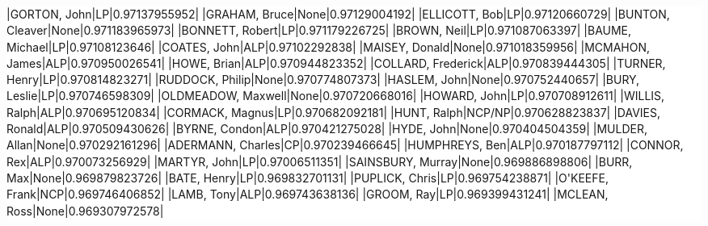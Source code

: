 |GORTON, John|LP|0.97137955952|
|GRAHAM, Bruce|None|0.97129004192|
|ELLICOTT, Bob|LP|0.97120660729|
|BUNTON, Cleaver|None|0.971183965973|
|BONNETT, Robert|LP|0.971179226725|
|BROWN, Neil|LP|0.971087063397|
|BAUME, Michael|LP|0.97108123646|
|COATES, John|ALP|0.97102292838|
|MAISEY, Donald|None|0.971018359956|
|MCMAHON, James|ALP|0.970950026541|
|HOWE, Brian|ALP|0.970944823352|
|COLLARD, Frederick|ALP|0.970839444305|
|TURNER, Henry|LP|0.970814823271|
|RUDDOCK, Philip|None|0.970774807373|
|HASLEM, John|None|0.970752440657|
|BURY, Leslie|LP|0.970746598309|
|OLDMEADOW, Maxwell|None|0.970720668016|
|HOWARD, John|LP|0.970708912611|
|WILLIS, Ralph|ALP|0.970695120834|
|CORMACK, Magnus|LP|0.970682092181|
|HUNT, Ralph|NCP/NP|0.970628823837|
|DAVIES, Ronald|ALP|0.970509430626|
|BYRNE, Condon|ALP|0.970421275028|
|HYDE, John|None|0.970404504359|
|MULDER, Allan|None|0.970292161296|
|ADERMANN, Charles|CP|0.970239466645|
|HUMPHREYS, Ben|ALP|0.970187797112|
|CONNOR, Rex|ALP|0.970073256929|
|MARTYR, John|LP|0.97006511351|
|SAINSBURY, Murray|None|0.969886898806|
|BURR, Max|None|0.969879823726|
|BATE, Henry|LP|0.969832701131|
|PUPLICK, Chris|LP|0.969754238871|
|O'KEEFE, Frank|NCP|0.969746406852|
|LAMB, Tony|ALP|0.969743638136|
|GROOM, Ray|LP|0.969399431241|
|MCLEAN, Ross|None|0.969307972578|